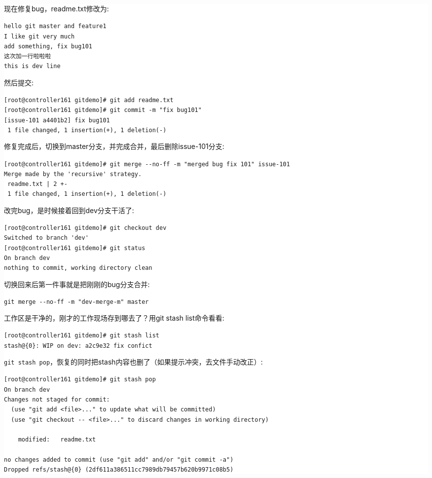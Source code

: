 现在修复bug，readme.txt修改为:
```
hello git master and feature1
I like git very much
add something, fix bug101
这次加一行啦啦啦
this is dev line
```

然后提交:
```
[root@controller161 gitdemo]# git add readme.txt
[root@controller161 gitdemo]# git commit -m "fix bug101"
[issue-101 a4401b2] fix bug101
 1 file changed, 1 insertion(+), 1 deletion(-)
```

修复完成后，切换到master分支，并完成合并，最后删除issue-101分支:
```
[root@controller161 gitdemo]# git merge --no-ff -m "merged bug fix 101" issue-101
Merge made by the 'recursive' strategy.
 readme.txt | 2 +-
 1 file changed, 1 insertion(+), 1 deletion(-)
```

改完bug，是时候接着回到dev分支干活了:
```
[root@controller161 gitdemo]# git checkout dev
Switched to branch 'dev'
[root@controller161 gitdemo]# git status
On branch dev
nothing to commit, working directory clean
```

切换回来后第一件事就是把刚刚的bug分支合并:
```
git merge --no-ff -m "dev-merge-m" master
```

工作区是干净的，刚才的工作现场存到哪去了？用git stash list命令看看:
```
[root@controller161 gitdemo]# git stash list
stash@{0}: WIP on dev: a2c9e32 fix confict
```

`git stash pop`，恢复的同时把stash内容也删了（如果提示冲突，去文件手动改正）:
```
[root@controller161 gitdemo]# git stash pop
On branch dev
Changes not staged for commit:
  (use "git add <file>..." to update what will be committed)
  (use "git checkout -- <file>..." to discard changes in working directory)

	modified:   readme.txt

no changes added to commit (use "git add" and/or "git commit -a")
Dropped refs/stash@{0} (2df611a386511cc7989db79457b620b9971c08b5)
```
